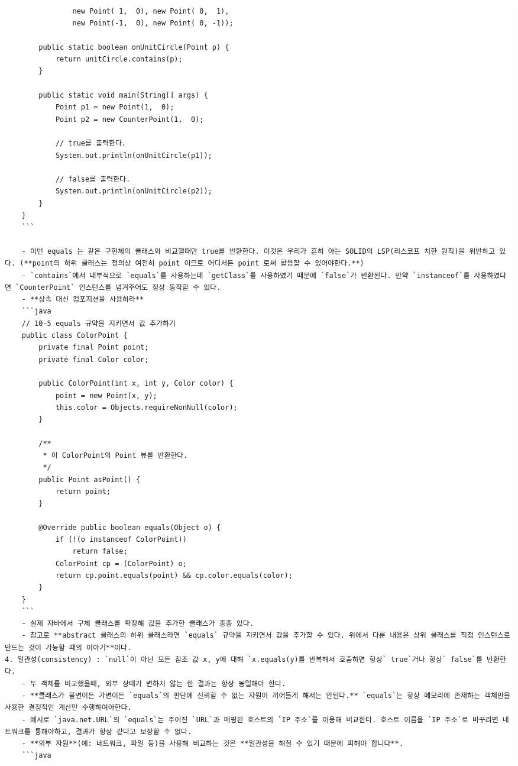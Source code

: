 ```
	            new Point( 1,  0), new Point( 0,  1),
	            new Point(-1,  0), new Point( 0, -1));
	
	    public static boolean onUnitCircle(Point p) {
	        return unitCircle.contains(p);
	    }
	
	    public static void main(String[] args) {
	        Point p1 = new Point(1,  0);
	        Point p2 = new CounterPoint(1,  0);
	
	        // true를 출력한다.
	        System.out.println(onUnitCircle(p1));
	
	        // false를 출력한다.
	        System.out.println(onUnitCircle(p2));
	    }
	}
	```

	- 이번 equals 는 같은 구현체의 클래스와 비교핼때만 true를 반환한다. 이것은 우리가 흔히 아는 SOLID의 LSP(리스코프 치한 원칙)을 위반하고 있다. (**point의 하위 클래스는 정의상 여전히 point 이므로 어디서든 point 로써 활용할 수 있어야한다.**)
	- `contains`에서 내부적으로 `equals`를 사용하는데 `getClass`를 사용하였기 때문에 `false`가 반환된다. 만약 `instanceof`를 사용하였다면 `CounterPoint` 인스턴스를 넘겨주어도 정상 동작할 수 있다.
	- **상속 대신 컴포지션을 사용하라**
	```java
	// 10-5 equals 규약을 지키면서 값 추가하기
	public class ColorPoint {
	    private final Point point;
	    private final Color color;
	
	    public ColorPoint(int x, int y, Color color) {
	        point = new Point(x, y);
	        this.color = Objects.requireNonNull(color);
	    }
	
	    /**
	     * 이 ColorPoint의 Point 뷰를 반환한다.
	     */
	    public Point asPoint() {
	        return point;
	    }
	
	    @Override public boolean equals(Object o) {
	        if (!(o instanceof ColorPoint))
	            return false;
	        ColorPoint cp = (ColorPoint) o;
	        return cp.point.equals(point) && cp.color.equals(color);
	    }
	}    
	```
	- 실제 자바에서 구체 클래스를 확장해 값을 추가한 클래스가 종종 있다.
	- 참고로 **abstract 클래스의 하위 클래스라면 `equals` 규약을 지키면서 값을 추가할 수 있다. 위에서 다룬 내용은 상위 클래스를 직접 인스턴스로 만드는 것이 가능할 때의 이야기**이다.
4. 일관성(consistency) : `null`이 아닌 모든 참조 값 x, y에 대해 `x.equals(y)를 반복해서 호출하면 항상` true`거나 항상` false`를 반환한다.
	- 두 객체를 비교했을때, 외부 상태가 변하지 않는 한 결과는 항상 동일해아 한다.
	- **클래스가 불변이든 가변이든 `equals`의 판단에 신뢰할 수 없는 자원이 끼어들게 해서는 안된다.** `equals`는 항상 메모리에 존재하는 객체만을 사용한 결정적인 계산만 수행하여아한다.
	- 예시로 `java.net.URL`의 `equals`는 주어진 `URL`과 매핑된 호스트의 `IP 주소`를 이용해 비교한다. 호스트 이름을 `IP 주소`로 바꾸려면 네트워크를 통해야하고, 결과가 항상 같다고 보장할 수 없다. 
	- **외부 자원**(예: 네트워크, 파일 등)을 사용해 비교하는 것은 **일관성을 해칠 수 있기 때문에 피해야 합니다**.
	```java
```